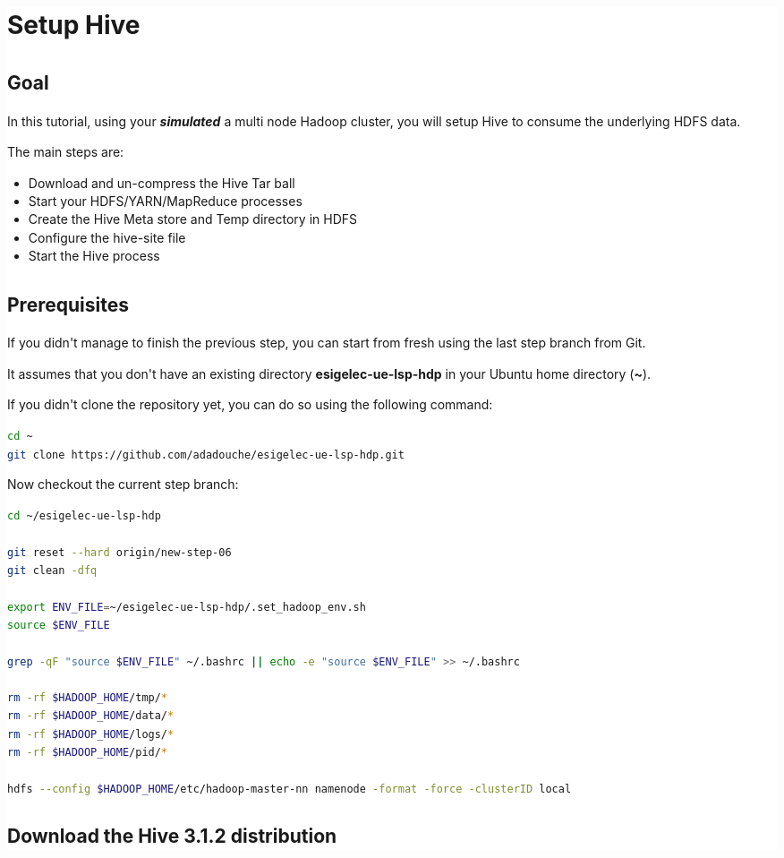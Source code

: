 # Setup Hive

## Goal

In this tutorial, using your ***simulated*** a multi node Hadoop cluster, you will setup Hive to consume the underlying HDFS data.

The main steps are:

  - Download and un-compress the Hive Tar ball
  - Start your HDFS/YARN/MapReduce processes
  - Create the Hive Meta store and Temp directory in HDFS
  - Configure the hive-site file
  - Start the Hive process

## Prerequisites

If you didn't manage to finish the previous step, you can start from fresh using the last step branch from Git.

It assumes that you don't have an existing directory **esigelec-ue-lsp-hdp** in your Ubuntu home directory (**~**).

If you didn't clone the repository yet, you can do so using the following command:

```sh
cd ~
git clone https://github.com/adadouche/esigelec-ue-lsp-hdp.git
```

Now checkout the current step branch:

```sh
cd ~/esigelec-ue-lsp-hdp

git reset --hard origin/new-step-06
git clean -dfq

export ENV_FILE=~/esigelec-ue-lsp-hdp/.set_hadoop_env.sh
source $ENV_FILE

grep -qF "source $ENV_FILE" ~/.bashrc || echo -e "source $ENV_FILE" >> ~/.bashrc

rm -rf $HADOOP_HOME/tmp/*
rm -rf $HADOOP_HOME/data/*
rm -rf $HADOOP_HOME/logs/*
rm -rf $HADOOP_HOME/pid/*

hdfs --config $HADOOP_HOME/etc/hadoop-master-nn namenode -format -force -clusterID local
```

## Download the Hive 3.1.2 distribution
